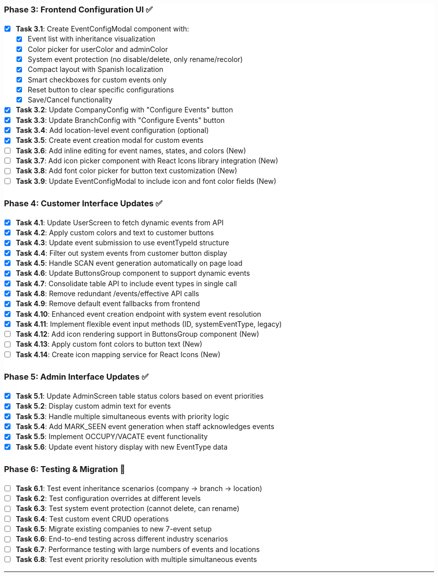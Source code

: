 ### Phase 3: Frontend Configuration UI ✅
- [x] **Task 3.1**: Create EventConfigModal component with:
  - [x] Event list with inheritance visualization
  - [x] Color picker for userColor and adminColor
  - [x] System event protection (no disable/delete, only rename/recolor)
  - [x] Compact layout with Spanish localization
  - [x] Smart checkboxes for custom events only
  - [x] Reset button to clear specific configurations
  - [x] Save/Cancel functionality
- [x] **Task 3.2**: Update CompanyConfig with "Configure Events" button
- [x] **Task 3.3**: Update BranchConfig with "Configure Events" button
- [x] **Task 3.4**: Add location-level event configuration (optional)
- [x] **Task 3.5**: Create event creation modal for custom events
- [ ] **Task 3.6**: Add inline editing for event names, states, and colors (New)
- [ ] **Task 3.7**: Add icon picker component with React Icons library integration (New)
- [ ] **Task 3.8**: Add font color picker for button text customization (New)
- [ ] **Task 3.9**: Update EventConfigModal to include icon and font color fields (New)

### Phase 4: Customer Interface Updates ✅
- [x] **Task 4.1**: Update UserScreen to fetch dynamic events from API
- [x] **Task 4.2**: Apply custom colors and text to customer buttons
- [x] **Task 4.3**: Update event submission to use eventTypeId structure
- [x] **Task 4.4**: Filter out system events from customer button display
- [x] **Task 4.5**: Handle SCAN event generation automatically on page load
- [x] **Task 4.6**: Update ButtonsGroup component to support dynamic events
- [x] **Task 4.7**: Consolidate table API to include event types in single call
- [x] **Task 4.8**: Remove redundant /events/effective API calls
- [x] **Task 4.9**: Remove default event fallbacks from frontend
- [x] **Task 4.10**: Enhanced event creation endpoint with system event resolution
- [x] **Task 4.11**: Implement flexible event input methods (ID, systemEventType, legacy)
- [ ] **Task 4.12**: Add icon rendering support in ButtonsGroup component (New)
- [ ] **Task 4.13**: Apply custom font colors to button text (New)
- [ ] **Task 4.14**: Create icon mapping service for React Icons (New)

### Phase 5: Admin Interface Updates ✅
- [x] **Task 5.1**: Update AdminScreen table status colors based on event priorities
- [x] **Task 5.2**: Display custom admin text for events
- [x] **Task 5.3**: Handle multiple simultaneous events with priority logic
- [x] **Task 5.4**: Add MARK_SEEN event generation when staff acknowledges events
- [x] **Task 5.5**: Implement OCCUPY/VACATE event functionality
- [x] **Task 5.6**: Update event history display with new EventType data

### Phase 6: Testing & Migration 🧪
- [ ] **Task 6.1**: Test event inheritance scenarios (company → branch → location)
- [ ] **Task 6.2**: Test configuration overrides at different levels
- [ ] **Task 6.3**: Test system event protection (cannot delete, can rename)
- [ ] **Task 6.4**: Test custom event CRUD operations
- [ ] **Task 6.5**: Migrate existing companies to new 7-event setup
- [ ] **Task 6.6**: End-to-end testing across different industry scenarios
- [ ] **Task 6.7**: Performance testing with large numbers of events and locations
- [ ] **Task 6.8**: Test event priority resolution with multiple simultaneous events

---